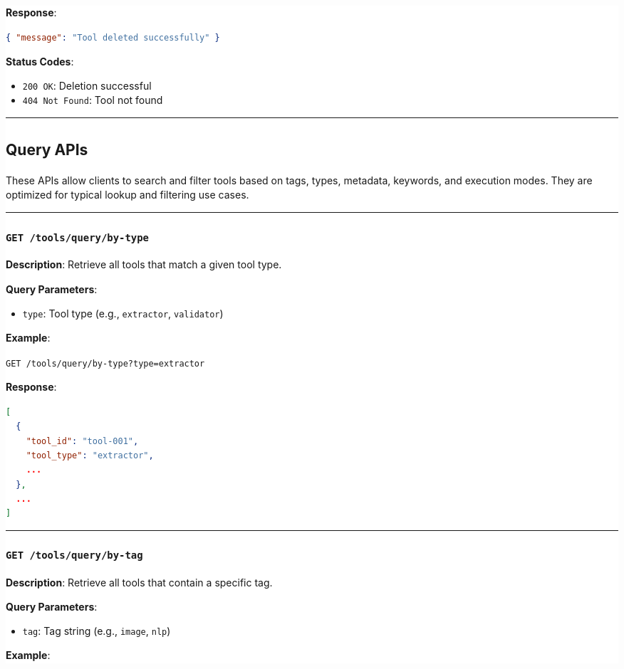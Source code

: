 **Response**:

```json
{ "message": "Tool deleted successfully" }
```

**Status Codes**:

* `200 OK`: Deletion successful
* `404 Not Found`: Tool not found

---

## Query APIs

These APIs allow clients to search and filter tools based on tags, types, metadata, keywords, and execution modes. They are optimized for typical lookup and filtering use cases.

---

### `GET /tools/query/by-type`

**Description**: Retrieve all tools that match a given tool type.

**Query Parameters**:

* `type`: Tool type (e.g., `extractor`, `validator`)

**Example**:

```
GET /tools/query/by-type?type=extractor
```

**Response**:

```json
[
  {
    "tool_id": "tool-001",
    "tool_type": "extractor",
    ...
  },
  ...
]
```

---

### `GET /tools/query/by-tag`

**Description**: Retrieve all tools that contain a specific tag.

**Query Parameters**:

* `tag`: Tag string (e.g., `image`, `nlp`)

**Example**:
